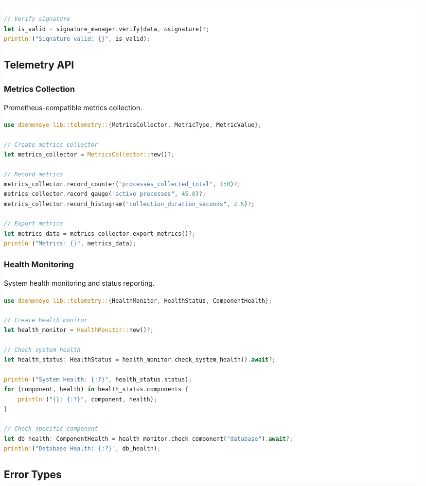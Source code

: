 ```rust

// Verify signature
let is_valid = signature_manager.verify(data, &signature)?;
println!("Signature valid: {}", is_valid);
```

## Telemetry API

### Metrics Collection

Prometheus-compatible metrics collection.

```rust
use daemoneye_lib::telemetry::{MetricsCollector, MetricType, MetricValue};

// Create metrics collector
let metrics_collector = MetricsCollector::new()?;

// Record metrics
metrics_collector.record_counter("processes_collected_total", 150)?;
metrics_collector.record_gauge("active_processes", 45.0)?;
metrics_collector.record_histogram("collection_duration_seconds", 2.5)?;

// Export metrics
let metrics_data = metrics_collector.export_metrics()?;
println!("Metrics: {}", metrics_data);
```

### Health Monitoring

System health monitoring and status reporting.

```rust
use daemoneye_lib::telemetry::{HealthMonitor, HealthStatus, ComponentHealth};

// Create health monitor
let health_monitor = HealthMonitor::new()?;

// Check system health
let health_status: HealthStatus = health_monitor.check_system_health().await?;

println!("System Health: {:?}", health_status.status);
for (component, health) in health_status.components {
    println!("{}: {:?}", component, health);
}

// Check specific component
let db_health: ComponentHealth = health_monitor.check_component("database").await?;
println!("Database Health: {:?}", db_health);
```

## Error Types
